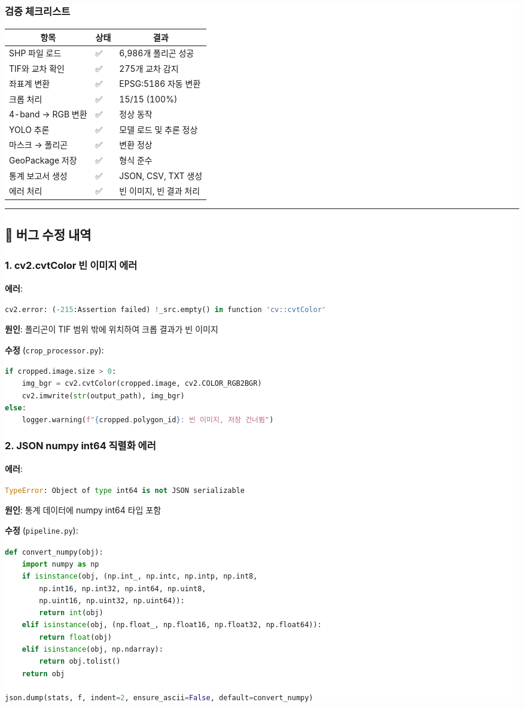 ### 검증 체크리스트

| 항목 | 상태 | 결과 |
|------|------|------|
| SHP 파일 로드 | ✅ | 6,986개 폴리곤 성공 |
| TIF와 교차 확인 | ✅ | 275개 교차 감지 |
| 좌표계 변환 | ✅ | EPSG:5186 자동 변환 |
| 크롭 처리 | ✅ | 15/15 (100%) |
| 4-band → RGB 변환 | ✅ | 정상 동작 |
| YOLO 추론 | ✅ | 모델 로드 및 추론 정상 |
| 마스크 → 폴리곤 | ✅ | 변환 정상 |
| GeoPackage 저장 | ✅ | 형식 준수 |
| 통계 보고서 생성 | ✅ | JSON, CSV, TXT 생성 |
| 에러 처리 | ✅ | 빈 이미지, 빈 결과 처리 |

---

## 🐛 버그 수정 내역

### 1. cv2.cvtColor 빈 이미지 에러
**에러**:
```python
cv2.error: (-215:Assertion failed) !_src.empty() in function 'cv::cvtColor'
```

**원인**: 폴리곤이 TIF 범위 밖에 위치하여 크롭 결과가 빈 이미지

**수정** (`crop_processor.py`):
```python
if cropped.image.size > 0:
    img_bgr = cv2.cvtColor(cropped.image, cv2.COLOR_RGB2BGR)
    cv2.imwrite(str(output_path), img_bgr)
else:
    logger.warning(f"{cropped.polygon_id}: 빈 이미지, 저장 건너뜀")
```

### 2. JSON numpy int64 직렬화 에러
**에러**:
```python
TypeError: Object of type int64 is not JSON serializable
```

**원인**: 통계 데이터에 numpy int64 타입 포함

**수정** (`pipeline.py`):
```python
def convert_numpy(obj):
    import numpy as np
    if isinstance(obj, (np.int_, np.intc, np.intp, np.int8,
        np.int16, np.int32, np.int64, np.uint8,
        np.uint16, np.uint32, np.uint64)):
        return int(obj)
    elif isinstance(obj, (np.float_, np.float16, np.float32, np.float64)):
        return float(obj)
    elif isinstance(obj, np.ndarray):
        return obj.tolist()
    return obj

json.dump(stats, f, indent=2, ensure_ascii=False, default=convert_numpy)
```